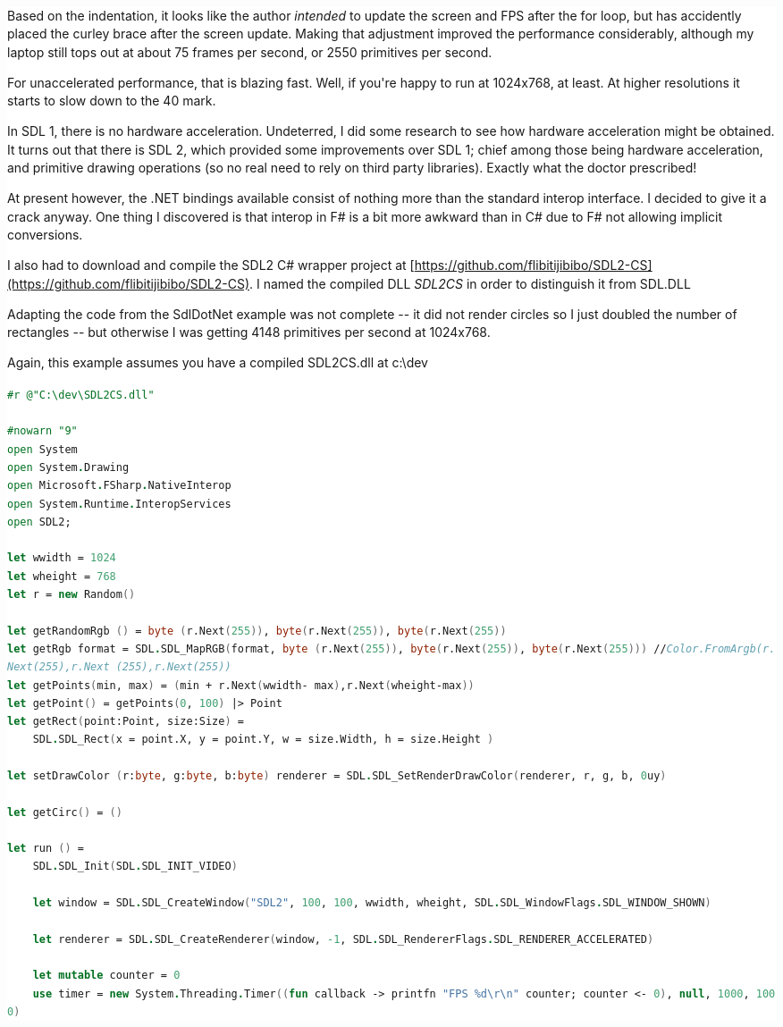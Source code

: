 Based on the indentation, it looks like the author _intended_ to update the screen and FPS after the for loop, but has accidently placed the curley brace after the screen update. Making that adjustment improved the performance considerably, although my laptop still tops out at about 75 frames per second, or 2550 primitives per second.

For unaccelerated performance, that is blazing fast. Well, if you're happy to run at 1024x768, at least. At higher resolutions it starts to slow down to the 40 mark.

In SDL 1, there is no hardware acceleration. Undeterred, I did some research to see how hardware acceleration might be obtained. It turns out that there is SDL 2, which provided some improvements over SDL 1; chief among those being hardware acceleration, and primitive drawing operations (so no real need to rely on third party libraries). Exactly what the doctor prescribed!

At present however, the .NET bindings available consist of nothing more than the standard interop interface. I decided to give it a crack anyway. One thing I discovered is that interop in F# is a bit more awkward than in C# due to F# not allowing implicit conversions.

I also had to download and compile the SDL2 C# wrapper project at [https://github.com/flibitijibibo/SDL2-CS](https://github.com/flibitijibibo/SDL2-CS). I named the compiled DLL _SDL2CS_ in order to distinguish it from SDL.DLL

Adapting the code from the SdlDotNet example was not complete -- it did not render circles so I just doubled the number of rectangles -- but otherwise I was getting 4148 primitives per second at 1024x768.

Again, this example assumes you have a compiled SDL2CS.dll at c:\dev

```fsharp
#r @"C:\dev\SDL2CS.dll"

#nowarn "9"
open System
open System.Drawing
open Microsoft.FSharp.NativeInterop
open System.Runtime.InteropServices
open SDL2;

let wwidth = 1024
let wheight = 768
let r = new Random()

let getRandomRgb () = byte (r.Next(255)), byte(r.Next(255)), byte(r.Next(255))
let getRgb format = SDL.SDL_MapRGB(format, byte (r.Next(255)), byte(r.Next(255)), byte(r.Next(255))) //Color.FromArgb(r.Next(255),r.Next (255),r.Next(255))    
let getPoints(min, max) = (min + r.Next(wwidth- max),r.Next(wheight-max))
let getPoint() = getPoints(0, 100) |> Point
let getRect(point:Point, size:Size) = 
    SDL.SDL_Rect(x = point.X, y = point.Y, w = size.Width, h = size.Height )

let setDrawColor (r:byte, g:byte, b:byte) renderer = SDL.SDL_SetRenderDrawColor(renderer, r, g, b, 0uy)

let getCirc() = ()
        
let run () =
    SDL.SDL_Init(SDL.SDL_INIT_VIDEO)    

    let window = SDL.SDL_CreateWindow("SDL2", 100, 100, wwidth, wheight, SDL.SDL_WindowFlags.SDL_WINDOW_SHOWN)
    
    let renderer = SDL.SDL_CreateRenderer(window, -1, SDL.SDL_RendererFlags.SDL_RENDERER_ACCELERATED)
                    
    let mutable counter = 0
    use timer = new System.Threading.Timer((fun callback -> printfn "FPS %d\r\n" counter; counter <- 0), null, 1000, 1000)

```